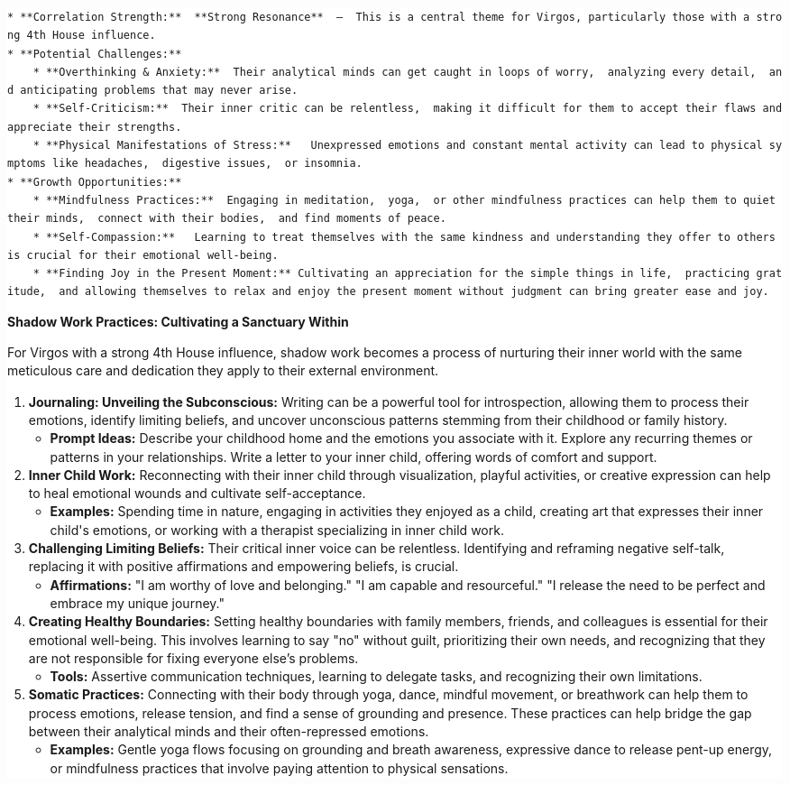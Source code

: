     * **Correlation Strength:**  **Strong Resonance**  –  This is a central theme for Virgos, particularly those with a strong 4th House influence.
    * **Potential Challenges:**
        * **Overthinking & Anxiety:**  Their analytical minds can get caught in loops of worry,  analyzing every detail,  and anticipating problems that may never arise.  
        * **Self-Criticism:**  Their inner critic can be relentless,  making it difficult for them to accept their flaws and appreciate their strengths.  
        * **Physical Manifestations of Stress:**   Unexpressed emotions and constant mental activity can lead to physical symptoms like headaches,  digestive issues,  or insomnia. 
    * **Growth Opportunities:**
        * **Mindfulness Practices:**  Engaging in meditation,  yoga,  or other mindfulness practices can help them to quiet their minds,  connect with their bodies,  and find moments of peace.  
        * **Self-Compassion:**   Learning to treat themselves with the same kindness and understanding they offer to others is crucial for their emotional well-being.  
        * **Finding Joy in the Present Moment:** Cultivating an appreciation for the simple things in life,  practicing gratitude,  and allowing themselves to relax and enjoy the present moment without judgment can bring greater ease and joy. 

**Shadow Work Practices:  Cultivating a Sanctuary Within**

For Virgos with a strong 4th House influence,  shadow work becomes a process of nurturing their inner world with the same meticulous care and dedication they apply to their external environment.  

1. **Journaling: Unveiling the Subconscious:**   Writing can be a powerful tool for introspection, allowing them to process their emotions, identify limiting beliefs, and uncover unconscious patterns stemming from their childhood or family history.
    * **Prompt Ideas:**  Describe your childhood home and the emotions you associate with it.  Explore any recurring themes or patterns in your relationships.   Write a letter to your inner child, offering words of comfort and support. 
2. **Inner Child Work:**  Reconnecting with their inner child through visualization,  playful activities,  or creative expression can help to heal emotional wounds and cultivate self-acceptance.  
    * **Examples:**   Spending time in nature, engaging in activities they enjoyed as a child,  creating art that expresses their inner child's emotions, or working with a therapist specializing in inner child work.  
3. **Challenging Limiting Beliefs:** Their critical inner voice can be relentless.  Identifying and reframing negative self-talk, replacing it with positive affirmations and empowering beliefs, is crucial. 
    * **Affirmations:**  "I am worthy of love and belonging."  "I am capable and resourceful."  "I release the need to be perfect and embrace my unique journey."
4. **Creating Healthy Boundaries:**  Setting healthy boundaries with family members, friends, and colleagues is essential for their emotional well-being.   This involves learning to say "no" without guilt,  prioritizing their own needs, and recognizing that they are not responsible for fixing everyone else’s problems.   
    * **Tools:** Assertive communication techniques,  learning to delegate tasks, and recognizing their own limitations.  
5. **Somatic Practices:**   Connecting with their body through yoga,  dance,  mindful movement,  or breathwork can help them to process emotions,  release tension, and find a sense of grounding and presence.  These practices can help bridge the gap between their analytical minds and their often-repressed emotions. 
    * **Examples:** Gentle yoga flows focusing on grounding and breath awareness,  expressive dance to release pent-up energy, or mindfulness practices that involve paying attention to physical sensations. 
